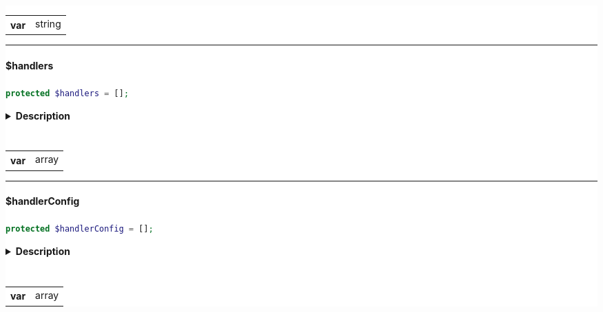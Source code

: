 

<table style="text-align:left">
</table>




<table>
<tr>
<th style="vertical-align:top;">var</th>
<td>string
</td>
</tr>
</table>


<hr>

#### $handlers

```php
protected $handlers = [];
```

<details><summary style="margin-bottom:12px;"><strong>Description</strong></summary></details>



<table style="text-align:left">
</table>




<table>
<tr>
<th style="vertical-align:top;">var</th>
<td>array
</td>
</tr>
</table>


<hr>

#### $handlerConfig

```php
protected $handlerConfig = [];
```

<details><summary style="margin-bottom:12px;"><strong>Description</strong></summary></details>



<table style="text-align:left">
</table>




<table>
<tr>
<th style="vertical-align:top;">var</th>
<td>array
</td>
</tr>
</table>
